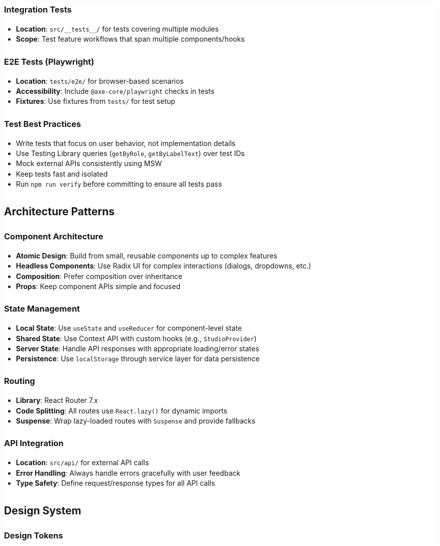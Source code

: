 ### Integration Tests

- **Location**: `src/__tests__/` for tests covering multiple modules
- **Scope**: Test feature workflows that span multiple components/hooks

### E2E Tests (Playwright)

- **Location**: `tests/e2e/` for browser-based scenarios
- **Accessibility**: Include `@axe-core/playwright` checks in tests
- **Fixtures**: Use fixtures from `tests/` for test setup

### Test Best Practices

- Write tests that focus on user behavior, not implementation details
- Use Testing Library queries (`getByRole`, `getByLabelText`) over test IDs
- Mock external APIs consistently using MSW
- Keep tests fast and isolated
- Run `npm run verify` before committing to ensure all tests pass

## Architecture Patterns

### Component Architecture

- **Atomic Design**: Build from small, reusable components up to complex features
- **Headless Components**: Use Radix UI for complex interactions (dialogs, dropdowns, etc.)
- **Composition**: Prefer composition over inheritance
- **Props**: Keep component APIs simple and focused

### State Management

- **Local State**: Use `useState` and `useReducer` for component-level state
- **Shared State**: Use Context API with custom hooks (e.g., `StudioProvider`)
- **Server State**: Handle API responses with appropriate loading/error states
- **Persistence**: Use `localStorage` through service layer for data persistence

### Routing

- **Library**: React Router 7.x
- **Code Splitting**: All routes use `React.lazy()` for dynamic imports
- **Suspense**: Wrap lazy-loaded routes with `Suspense` and provide fallbacks

### API Integration

- **Location**: `src/api/` for external API calls
- **Error Handling**: Always handle errors gracefully with user feedback
- **Type Safety**: Define request/response types for all API calls

## Design System

### Design Tokens
